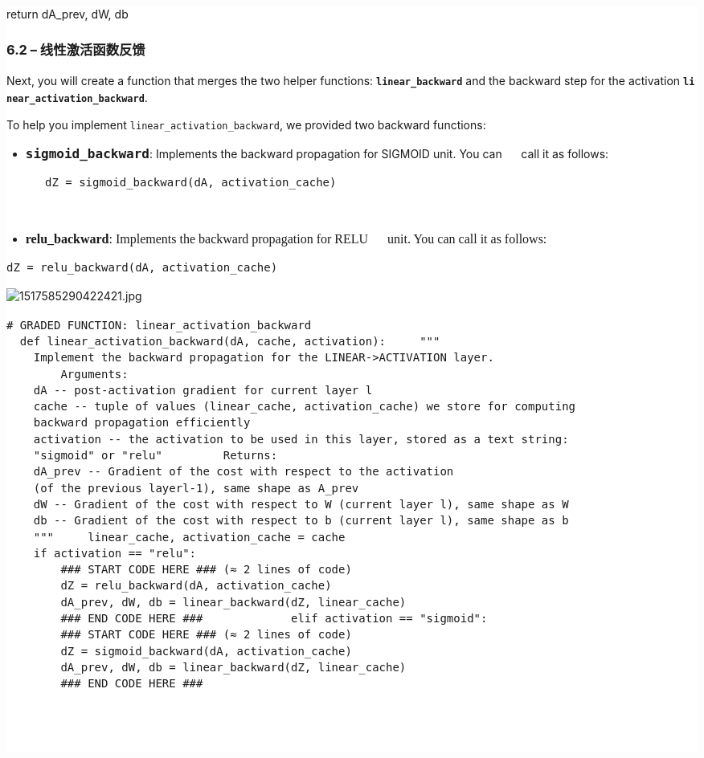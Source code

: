 return&nbsp;dA_prev,&nbsp;dW,&nbsp;db</pre><h3>6.2 – 线性激活函数反馈</h3><p>Next, you will create a function that merges the two helper functions: <code><strong>linear_backward</strong></code> and the backward step for the activation <code><strong>linear_activation_backward</strong></code>.</p><p>To help you implement <code>linear_activation_backward</code>, we provided two backward functions:</p><ul class=" list-paddingleft-2"><li><p><code><strong><span style="font-size:16px">sigmoid_backward</span></strong></code>: Implements the backward propagation for SIGMOID unit. You can &nbsp; &nbsp; &nbsp;call it as follows:</p></li></ul><pre style="margin-left:48px" class="brush:python;toolbar:false;">dZ&nbsp;=&nbsp;sigmoid_backward(dA,&nbsp;activation_cache)</pre><p><br/></p><ul class=" list-paddingleft-2"><li><p><strong><span style="font-size:16px;font-family:宋体">relu_backward</span></strong><span style="font-size:16px;font-family:宋体">: Implements the backward propagation for RELU &nbsp; &nbsp; &nbsp;unit. You can call it as follows:</span></p></li></ul><pre class="brush:python;toolbar:false">dZ&nbsp;=&nbsp;relu_backward(dA,&nbsp;activation_cache)</pre><p style="text-align:left"><span style="font-size:16px;font-family:宋体"></span><img src="/wp-content/uploads/image/20180202/1517585290422421.jpg" title="1517585290422421.jpg" alt="1517585290422421.jpg" width="640" height="67"/></p><pre class="brush:python;toolbar:false">#&nbsp;GRADED&nbsp;FUNCTION:&nbsp;linear_activation_backward
&nbsp;
def&nbsp;linear_activation_backward(dA,&nbsp;cache,&nbsp;activation):
&nbsp;&nbsp;&nbsp;&nbsp;&quot;&quot;&quot;
&nbsp;&nbsp;&nbsp;&nbsp;Implement&nbsp;the&nbsp;backward&nbsp;propagation&nbsp;for&nbsp;the&nbsp;LINEAR-&gt;ACTIVATION&nbsp;layer.
&nbsp;&nbsp;&nbsp;
&nbsp;&nbsp;&nbsp;&nbsp;Arguments:
&nbsp;&nbsp;&nbsp;&nbsp;dA&nbsp;--&nbsp;post-activation&nbsp;gradient&nbsp;for&nbsp;current&nbsp;layer&nbsp;l
&nbsp;&nbsp;&nbsp;&nbsp;cache&nbsp;--&nbsp;tuple&nbsp;of&nbsp;values&nbsp;(linear_cache,&nbsp;activation_cache)&nbsp;we&nbsp;store&nbsp;for&nbsp;computing
&nbsp;&nbsp;&nbsp;&nbsp;backward&nbsp;propagation&nbsp;efficiently
&nbsp;&nbsp;&nbsp;&nbsp;activation&nbsp;--&nbsp;the&nbsp;activation&nbsp;to&nbsp;be&nbsp;used&nbsp;in&nbsp;this&nbsp;layer,&nbsp;stored&nbsp;as&nbsp;a&nbsp;text&nbsp;string:&nbsp;
&nbsp;&nbsp;&nbsp;&nbsp;&quot;sigmoid&quot;&nbsp;or&nbsp;&quot;relu&quot;
&nbsp;&nbsp;&nbsp;
&nbsp;&nbsp;&nbsp;&nbsp;Returns:
&nbsp;&nbsp;&nbsp;&nbsp;dA_prev&nbsp;--&nbsp;Gradient&nbsp;of&nbsp;the&nbsp;cost&nbsp;with&nbsp;respect&nbsp;to&nbsp;the&nbsp;activation&nbsp;
&nbsp;&nbsp;&nbsp;&nbsp;(of&nbsp;the&nbsp;previous&nbsp;layerl-1),&nbsp;same&nbsp;shape&nbsp;as&nbsp;A_prev
&nbsp;&nbsp;&nbsp;&nbsp;dW&nbsp;--&nbsp;Gradient&nbsp;of&nbsp;the&nbsp;cost&nbsp;with&nbsp;respect&nbsp;to&nbsp;W&nbsp;(current&nbsp;layer&nbsp;l),&nbsp;same&nbsp;shape&nbsp;as&nbsp;W
&nbsp;&nbsp;&nbsp;&nbsp;db&nbsp;--&nbsp;Gradient&nbsp;of&nbsp;the&nbsp;cost&nbsp;with&nbsp;respect&nbsp;to&nbsp;b&nbsp;(current&nbsp;layer&nbsp;l),&nbsp;same&nbsp;shape&nbsp;as&nbsp;b
&nbsp;&nbsp;&nbsp;&nbsp;&quot;&quot;&quot;
&nbsp;&nbsp;&nbsp;&nbsp;linear_cache,&nbsp;activation_cache&nbsp;=&nbsp;cache
&nbsp;&nbsp;&nbsp;
&nbsp;&nbsp;&nbsp;&nbsp;if&nbsp;activation&nbsp;==&nbsp;&quot;relu&quot;:
&nbsp;&nbsp;&nbsp;&nbsp;&nbsp;&nbsp;&nbsp;&nbsp;###&nbsp;START&nbsp;CODE&nbsp;HERE&nbsp;###&nbsp;(≈&nbsp;2&nbsp;lines&nbsp;of&nbsp;code)
&nbsp;&nbsp;&nbsp;&nbsp;&nbsp;&nbsp;&nbsp;&nbsp;dZ&nbsp;=&nbsp;relu_backward(dA,&nbsp;activation_cache)
&nbsp;&nbsp;&nbsp;&nbsp;&nbsp;&nbsp;&nbsp;&nbsp;dA_prev,&nbsp;dW,&nbsp;db&nbsp;=&nbsp;linear_backward(dZ,&nbsp;linear_cache)
&nbsp;&nbsp;&nbsp;&nbsp;&nbsp;&nbsp;&nbsp;&nbsp;###&nbsp;END&nbsp;CODE&nbsp;HERE&nbsp;###
&nbsp;&nbsp;&nbsp;&nbsp;&nbsp;&nbsp;&nbsp;
&nbsp;&nbsp;&nbsp;&nbsp;elif&nbsp;activation&nbsp;==&nbsp;&quot;sigmoid&quot;:
&nbsp;&nbsp;&nbsp;&nbsp;&nbsp;&nbsp;&nbsp;&nbsp;###&nbsp;START&nbsp;CODE&nbsp;HERE&nbsp;###&nbsp;(≈&nbsp;2&nbsp;lines&nbsp;of&nbsp;code)
&nbsp;&nbsp;&nbsp;&nbsp;&nbsp;&nbsp;&nbsp;&nbsp;dZ&nbsp;=&nbsp;sigmoid_backward(dA,&nbsp;activation_cache)
&nbsp;&nbsp;&nbsp;&nbsp;&nbsp;&nbsp;&nbsp;&nbsp;dA_prev,&nbsp;dW,&nbsp;db&nbsp;=&nbsp;linear_backward(dZ,&nbsp;linear_cache)
&nbsp;&nbsp;&nbsp;&nbsp;&nbsp;&nbsp;&nbsp;&nbsp;###&nbsp;END&nbsp;CODE&nbsp;HERE&nbsp;###
&nbsp;&nbsp;&nbsp;